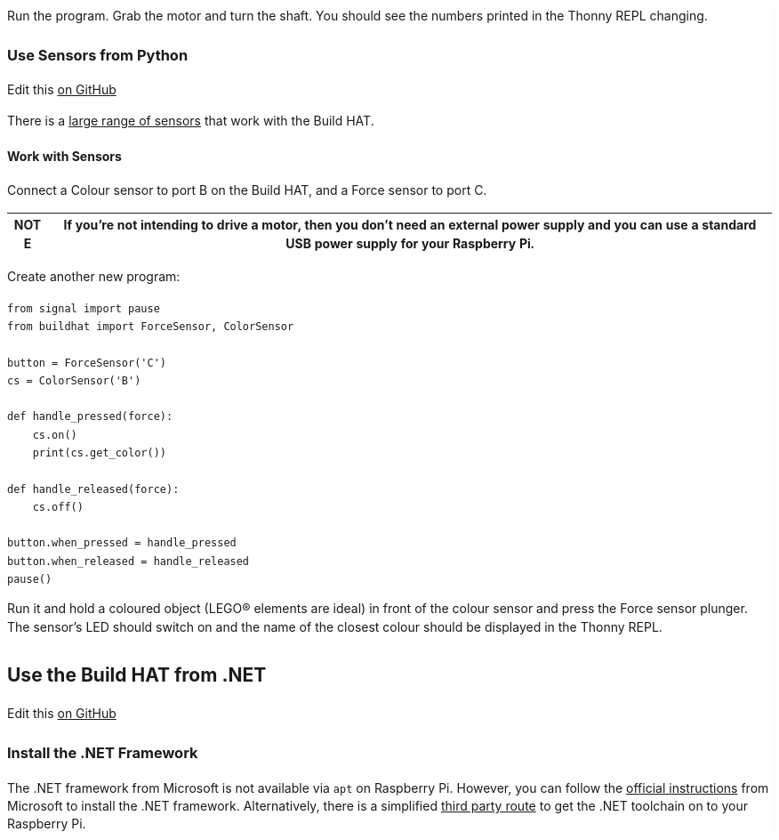 Run the program. Grab the motor and turn the shaft. You should see the numbers printed in the Thonny REPL changing.

### Use Sensors from Python

Edit this [on GitHub](https://github.com/raspberrypi/documentation/blob/develop/documentation/asciidoc/accessories/build-hat/py-sensors.adoc)

There is a [large range of sensors](https://www.raspberrypi.com/documentation/accessories/build-hat.html#device-compatibility) that work with the Build HAT.

#### Work with Sensors

Connect a Colour sensor to port B on the Build HAT, and a Force sensor to port C.

| NOTE | If you’re not intending to drive a motor, then you don’t need an external power supply and you can use a standard USB power supply for your Raspberry Pi. |
| ------ | ------------------------------------------------------------------------------------------------------------------------------------------------------------- |

Create another new program:

```
from signal import pause
from buildhat import ForceSensor, ColorSensor

button = ForceSensor('C')
cs = ColorSensor('B')

def handle_pressed(force):
    cs.on()
    print(cs.get_color())

def handle_released(force):
    cs.off()

button.when_pressed = handle_pressed
button.when_released = handle_released
pause()
```

Run it and hold a coloured object (LEGO® elements are ideal) in front of the colour sensor and press the Force sensor plunger. The sensor’s LED should switch on and the name of the closest colour should be displayed in the Thonny REPL.

## Use the Build HAT from .NET

Edit this [on GitHub](https://github.com/raspberrypi/documentation/blob/develop/documentation/asciidoc/accessories/build-hat/net-installing-software.adoc)

### Install the .NET Framework

The .NET framework from Microsoft is not available via `apt` on Raspberry Pi. However, you can follow the [official instructions](https://docs.microsoft.com/en-us/dotnet/iot/deployment) from Microsoft to install the .NET framework. Alternatively, there is a simplified [third party route](https://www.petecodes.co.uk/install-and-use-microsoft-dot-net-5-with-the-raspberry-pi/) to get the .NET toolchain on to your Raspberry Pi.
